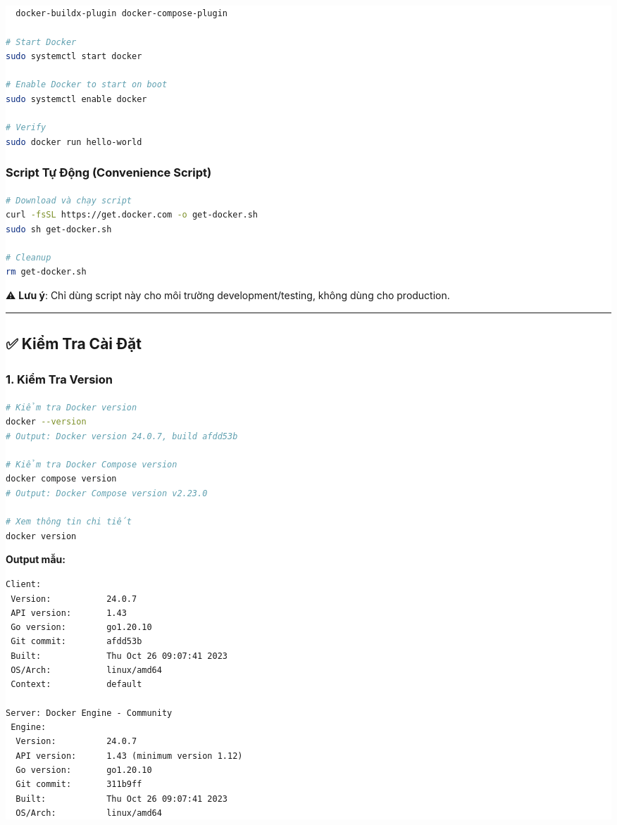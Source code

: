 ```bash
  docker-buildx-plugin docker-compose-plugin

# Start Docker
sudo systemctl start docker

# Enable Docker to start on boot
sudo systemctl enable docker

# Verify
sudo docker run hello-world
```

### Script Tự Động (Convenience Script)

```bash
# Download và chạy script
curl -fsSL https://get.docker.com -o get-docker.sh
sudo sh get-docker.sh

# Cleanup
rm get-docker.sh
```

⚠️ **Lưu ý**: Chỉ dùng script này cho môi trường development/testing, không dùng cho production.

---

## ✅ Kiểm Tra Cài Đặt

### 1. Kiểm Tra Version

```bash
# Kiểm tra Docker version
docker --version
# Output: Docker version 24.0.7, build afdd53b

# Kiểm tra Docker Compose version
docker compose version
# Output: Docker Compose version v2.23.0

# Xem thông tin chi tiết
docker version
```

**Output mẫu:**

```
Client:
 Version:           24.0.7
 API version:       1.43
 Go version:        go1.20.10
 Git commit:        afdd53b
 Built:             Thu Oct 26 09:07:41 2023
 OS/Arch:           linux/amd64
 Context:           default

Server: Docker Engine - Community
 Engine:
  Version:          24.0.7
  API version:      1.43 (minimum version 1.12)
  Go version:       go1.20.10
  Git commit:       311b9ff
  Built:            Thu Oct 26 09:07:41 2023
  OS/Arch:          linux/amd64
```
